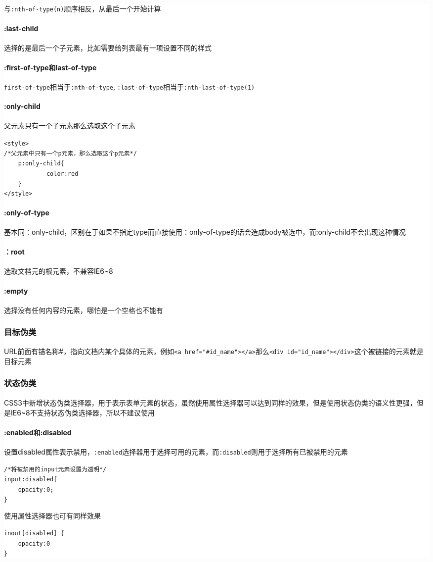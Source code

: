 与`:nth-of-type(n)`顺序相反，从最后一个开始计算

#### :last-child

选择的是最后一个子元素，比如需要给列表最有一项设置不同的样式

#### :first-of-type和last-of-type

`first-of-type`相当于`:nth-of-type`, `:last-of-type`相当于`:nth-last-of-type(1)`

#### :only-child

父元素只有一个子元素那么选取这个子元素

```
<style>
/*父元素中只有一个p元素，那么选取这个p元素*/
	p:only-child{
			color:red
	}
</style>
```

#### :only-of-type

基本同：only-child，区别在于如果不指定type而直接使用：only-of-type的话会造成body被选中，而:only-child不会出现这种情况

#### ：root

选取文档元的根元素，不兼容IE6~8

#### :empty

选择没有任何内容的元素，哪怕是一个空格也不能有

### 目标伪类

URL前面有锚名称#，指向文档内某个具体的元素，例如`<a href="#id_name"></a>`那么`<div id="id_name"></div>`这个被链接的元素就是目标元素

### 状态伪类

CSS3中新增状态伪类选择器，用于表示表单元素的状态，虽然使用属性选择器可以达到同样的效果，但是使用状态伪类的语义性更强，但是IE6~8不支持状态伪类选择器，所以不建议使用

#### :enabled和:disabled

设置disabled属性表示禁用，`:enabled`选择器用于选择可用的元素，而`:disabled`则用于选择所有已被禁用的元素

```
/*将被禁用的input元素设置为透明*/
input:disabled{
	opacity:0;
}
```

使用属性选择器也可有同样效果

```
inout[disabled] {
	opacity:0
}
```
